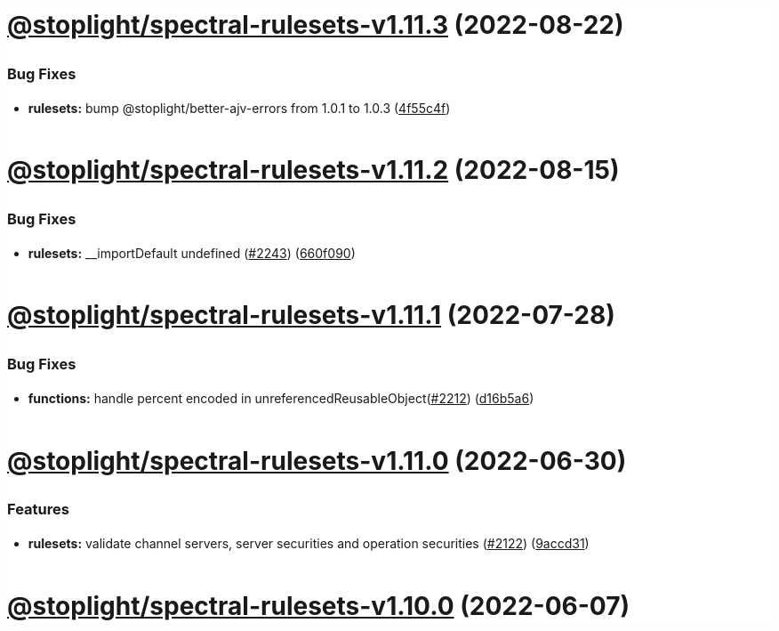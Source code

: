 # [@stoplight/spectral-rulesets-v1.11.3](https://github.com/stoplightio/spectral/compare/@stoplight/spectral-rulesets-v1.11.2...@stoplight/spectral-rulesets-v1.11.3) (2022-08-22)


### Bug Fixes

* **rulesets:** bump @stoplight/better-ajv-errors from 1.0.1 to 1.0.3 ([4f55c4f](https://github.com/stoplightio/spectral/commit/4f55c4f7162cc530bc79b617bb52874e3629ea29))

# [@stoplight/spectral-rulesets-v1.11.2](https://github.com/stoplightio/spectral/compare/@stoplight/spectral-rulesets-v1.11.1...@stoplight/spectral-rulesets-v1.11.2) (2022-08-15)


### Bug Fixes

* **rulesets:** __importDefault undefined ([#2243](https://github.com/stoplightio/spectral/issues/2243)) ([660f090](https://github.com/stoplightio/spectral/commit/660f09067e2ca56c401ecfdf8df313986a828f2c))

# [@stoplight/spectral-rulesets-v1.11.1](https://github.com/stoplightio/spectral/compare/@stoplight/spectral-rulesets-v1.11.0...@stoplight/spectral-rulesets-v1.11.1) (2022-07-28)


### Bug Fixes

* **functions:** handle percent encoded in unreferencedReusableObject([#2212](https://github.com/stoplightio/spectral/issues/2212)) ([d16b5a6](https://github.com/stoplightio/spectral/commit/d16b5a65d1a144ff1752c6ced1af87a343cda068))

# [@stoplight/spectral-rulesets-v1.11.0](https://github.com/stoplightio/spectral/compare/@stoplight/spectral-rulesets-v1.10.0...@stoplight/spectral-rulesets-v1.11.0) (2022-06-30)


### Features

* **rulesets:** validate channel servers, server securities and operation securities ([#2122](https://github.com/stoplightio/spectral/issues/2122)) ([9accd31](https://github.com/stoplightio/spectral/commit/9accd31cd2df544e09383b2236fd8a9c18369447))

# [@stoplight/spectral-rulesets-v1.10.0](https://github.com/stoplightio/spectral/compare/@stoplight/spectral-rulesets-v1.9.0...@stoplight/spectral-rulesets-v1.10.0) (2022-06-07)

